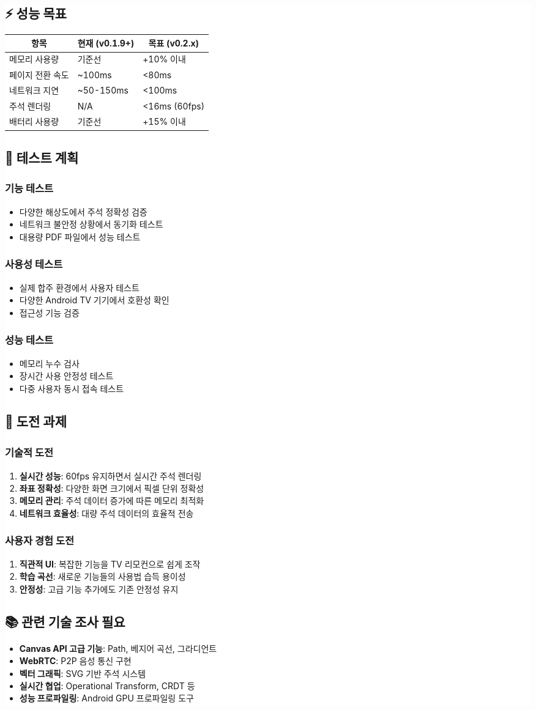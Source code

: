 ## ⚡ 성능 목표

| 항목 | 현재 (v0.1.9+) | 목표 (v0.2.x) |
|------|----------------|----------------|
| 메모리 사용량 | 기준선 | +10% 이내 |
| 페이지 전환 속도 | ~100ms | <80ms |
| 네트워크 지연 | ~50-150ms | <100ms |
| 주석 렌더링 | N/A | <16ms (60fps) |
| 배터리 사용량 | 기준선 | +15% 이내 |

## 🧪 테스트 계획

### 기능 테스트
- 다양한 해상도에서 주석 정확성 검증
- 네트워크 불안정 상황에서 동기화 테스트
- 대용량 PDF 파일에서 성능 테스트

### 사용성 테스트
- 실제 합주 환경에서 사용자 테스트
- 다양한 Android TV 기기에서 호환성 확인
- 접근성 기능 검증

### 성능 테스트
- 메모리 누수 검사
- 장시간 사용 안정성 테스트
- 다중 사용자 동시 접속 테스트

## 🤔 도전 과제

### 기술적 도전
1. **실시간 성능**: 60fps 유지하면서 실시간 주석 렌더링
2. **좌표 정확성**: 다양한 화면 크기에서 픽셀 단위 정확성
3. **메모리 관리**: 주석 데이터 증가에 따른 메모리 최적화
4. **네트워크 효율성**: 대량 주석 데이터의 효율적 전송

### 사용자 경험 도전
1. **직관적 UI**: 복잡한 기능을 TV 리모컨으로 쉽게 조작
2. **학습 곡선**: 새로운 기능들의 사용법 습득 용이성
3. **안정성**: 고급 기능 추가에도 기존 안정성 유지

## 📚 관련 기술 조사 필요

- **Canvas API 고급 기능**: Path, 베지어 곡선, 그라디언트
- **WebRTC**: P2P 음성 통신 구현
- **벡터 그래픽**: SVG 기반 주석 시스템
- **실시간 협업**: Operational Transform, CRDT 등
- **성능 프로파일링**: Android GPU 프로파일링 도구
